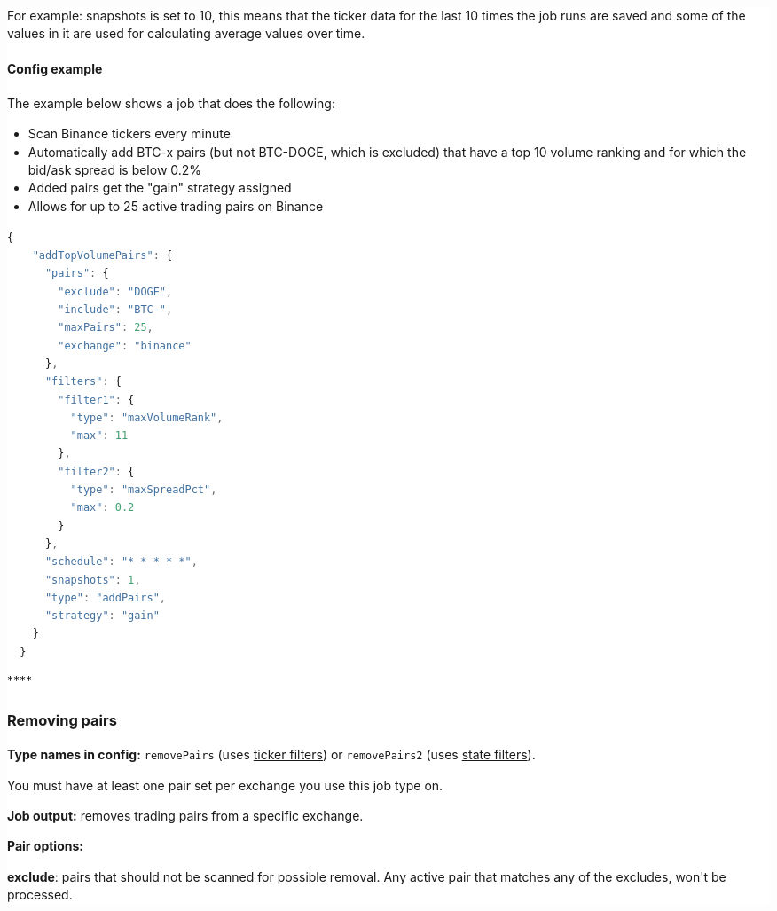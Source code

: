 For example: snapshots is set to 10, this means that the ticker data for the last 10 times the job runs are saved and some of the values in it are used for calculating average values over time.

#### Config example

The example below shows a job that does the following:

* Scan Binance tickers every minute
* Automatically add BTC-x pairs \(but not BTC-DOGE, which is excluded\) that have a top 10 volume ranking and for which the bid/ask spread is below 0.2%
* Added pairs get the "gain" strategy assigned
* Allows for up to 25 active trading pairs on Binance

```javascript
{
    "addTopVolumePairs": {
      "pairs": {
        "exclude": "DOGE",
        "include": "BTC-",
        "maxPairs": 25,
        "exchange": "binance"
      },
      "filters": {
        "filter1": {
          "type": "maxVolumeRank",
          "max": 11 
        },
        "filter2": {
          "type": "maxSpreadPct",
          "max": 0.2 
        }
      },
      "schedule": "* * * * *",
      "snapshots": 1,
      "type": "addPairs",
      "strategy": "gain"
    }
  }
```

\*\*\*\*

### Removing pairs

**Type names in config:** `removePairs` \(uses [ticker filters](autoconfig.md#ticker-filters)\) or `removePairs2` \(uses [state filters](autoconfig.md#pair-state-filters)\).

You must have at least one pair set per exchange you use this job type on.

**Job output:** removes trading pairs from a specific exchange.

**Pair options:**

**exclude**: pairs that should not be scanned for possible removal. Any active pair that matches any of the excludes, won't be processed.
